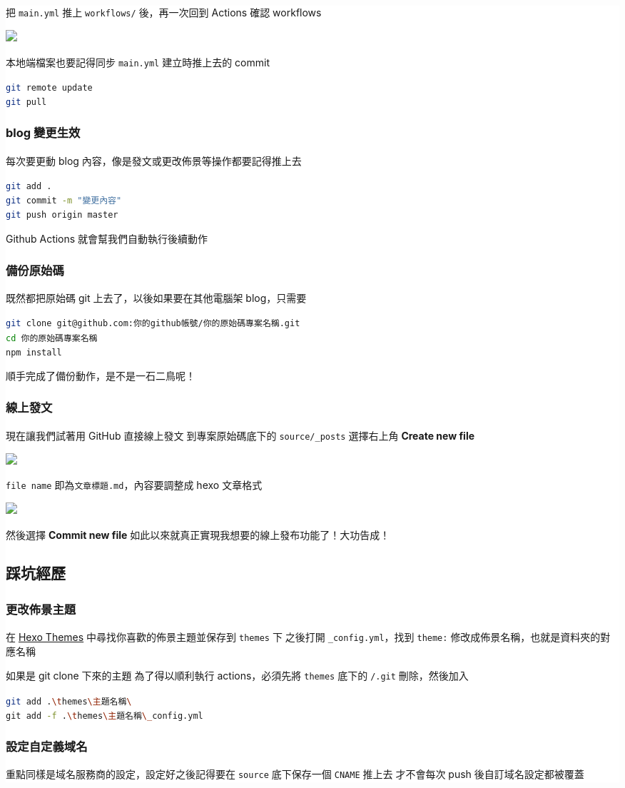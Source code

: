把 `main.yml` 推上 `workflows/` 後，再一次回到 Actions 確認 workflows 

![](https://i.imgur.com/BVXrSPn.png)

本地端檔案也要記得同步 `main.yml` 建立時推上去的 commit

```bash
git remote update
git pull
```

###  blog 變更生效

每次要更動 blog 內容，像是發文或更改佈景等操作都要記得推上去

```bash
git add .
git commit -m "變更內容"
git push origin master
```

Github Actions 就會幫我們自動執行後續動作

### 備份原始碼

既然都把原始碼 git 上去了，以後如果要在其他電腦架 blog，只需要
```bash
git clone git@github.com:你的github帳號/你的原始碼專案名稱.git
cd 你的原始碼專案名稱
npm install
```

順手完成了備份動作，是不是一石二鳥呢！

### 線上發文

現在讓我們試著用 GitHub 直接線上發文
到專案原始碼底下的 `source/_posts` 選擇右上角 **Create new file**

![](https://i.imgur.com/snIwAWC.png)

`file name` 即為`文章標題.md`，內容要調整成 hexo 文章格式

![](https://i.imgur.com/aB8fkjX.png)

然後選擇 **Commit new file**
如此以來就真正實現我想要的線上發布功能了！大功告成！

## 踩坑經歷

### 更改佈景主題

在 [Hexo Themes](https://hexo.io/themes/) 中尋找你喜歡的佈景主題並保存到 `themes` 下
之後打開 `_config.yml`，找到 `theme:` 修改成佈景名稱，也就是資料夾的對應名稱

如果是 git clone 下來的主題
為了得以順利執行 actions，必須先將 `themes` 底下的 `/.git` 刪除，然後加入
```bash
git add .\themes\主題名稱\
git add -f .\themes\主題名稱\_config.yml
```

### 設定自定義域名

重點同樣是域名服務商的設定，設定好之後記得要在 `source` 底下保存一個 `CNAME` 推上去
才不會每次 push 後自訂域名設定都被覆蓋
